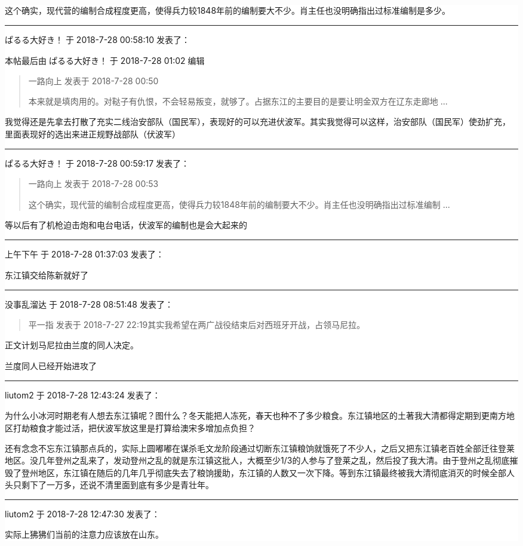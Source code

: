 

这个确实，现代营的编制合成程度更高，使得兵力较1848年前的编制要大不少。肖主任也没明确指出过标准编制是多少。

---------

ぱるる大好き！ 于 2018-7-28 00:58:10 发表了：

本帖最后由 ぱるる大好き！ 于 2018-7-28 01:02 编辑 


> 
> 一路向上 发表于 2018-7-28 00:50
> 
> 本来就是填肉用的。对鞑子有仇恨，不会轻易叛变，就够了。占据东江的主要目的是要让明金双方在辽东走廊地 ...



我觉得还是先拿去打散了充实二线治安部队（国民军），表现好的可以充进伏波军。其实我觉得可以这样，治安部队（国民军）使劲扩充，里面表现好的选出来进正规野战部队（伏波军）

---------

ぱるる大好き！ 于 2018-7-28 00:59:17 发表了：

> 一路向上 发表于 2018-7-28 00:53
> 
> 这个确实，现代营的编制合成程度更高，使得兵力较1848年前的编制要大不少。肖主任也没明确指出过标准编制 ...



等以后有了机枪迫击炮和电台电话，伏波军的编制也是会大起来的

---------

上午下午 于 2018-7-28 01:37:03 发表了：

东江镇交给陈新就好了

---------

没事乱溜达 于 2018-7-28 08:51:48 发表了：

> 平一指 发表于 2018-7-27 22:19其实我希望在两广战役结束后对西班牙开战，占领马尼拉。



正文计划马尼拉由兰度的同人决定。

兰度同人已经开始进攻了

---------

liutom2 于 2018-7-28 12:43:24 发表了：

为什么小冰河时期老有人想去东江镇呢？图什么？冬天能把人冻死，春天也种不了多少粮食。东江镇地区的土著我大清都得定期到更南方地区打劫粮食才能过活，把伏波军放这里是打算给澳宋多增加点负担？

还有念念不忘东江镇那点兵的，实际上圆嘟嘟在谋杀毛文龙阶段通过切断东江镇粮饷就饿死了不少人，之后又把东江镇老百姓全部迁往登莱地区。没几年登州之乱来了，发动登州之乱的就是东江镇这批人，大概至少1/3的人参与了登莱之乱，然后投了我大清。由于登州之乱彻底摧毁了登州地区，东江镇在随后的几年几乎彻底失去了粮饷援助，东江镇的人数又一次下降。等到东江镇最终被我大清彻底消灭的时候全部人头只剩下了一万多，还说不清里面到底有多少是青壮年。

---------

liutom2 于 2018-7-28 12:47:30 发表了：

实际上狒狒们当前的注意力应该放在山东。

